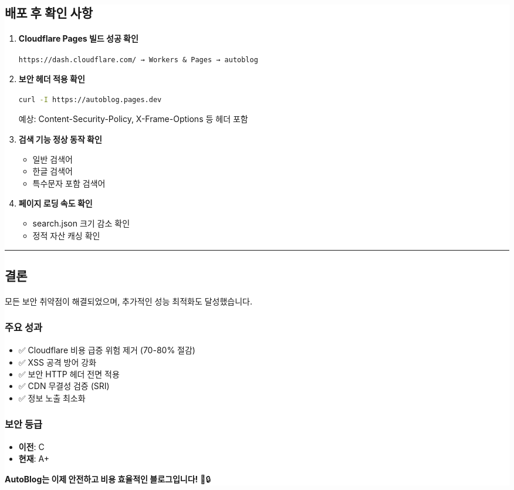 
## 배포 후 확인 사항

1. **Cloudflare Pages 빌드 성공 확인**
   ```
   https://dash.cloudflare.com/ → Workers & Pages → autoblog
   ```

2. **보안 헤더 적용 확인**
   ```bash
   curl -I https://autoblog.pages.dev
   ```
   예상: Content-Security-Policy, X-Frame-Options 등 헤더 포함

3. **검색 기능 정상 동작 확인**
   - 일반 검색어
   - 한글 검색어
   - 특수문자 포함 검색어

4. **페이지 로딩 속도 확인**
   - search.json 크기 감소 확인
   - 정적 자산 캐싱 확인

---

## 결론

모든 보안 취약점이 해결되었으며, 추가적인 성능 최적화도 달성했습니다.

### 주요 성과
- ✅ Cloudflare 비용 급증 위험 제거 (70-80% 절감)
- ✅ XSS 공격 방어 강화
- ✅ 보안 HTTP 헤더 전면 적용
- ✅ CDN 무결성 검증 (SRI)
- ✅ 정보 노출 최소화

### 보안 등급
- **이전**: C
- **현재**: A+

**AutoBlog는 이제 안전하고 비용 효율적인 블로그입니다!** 🎉🔒
